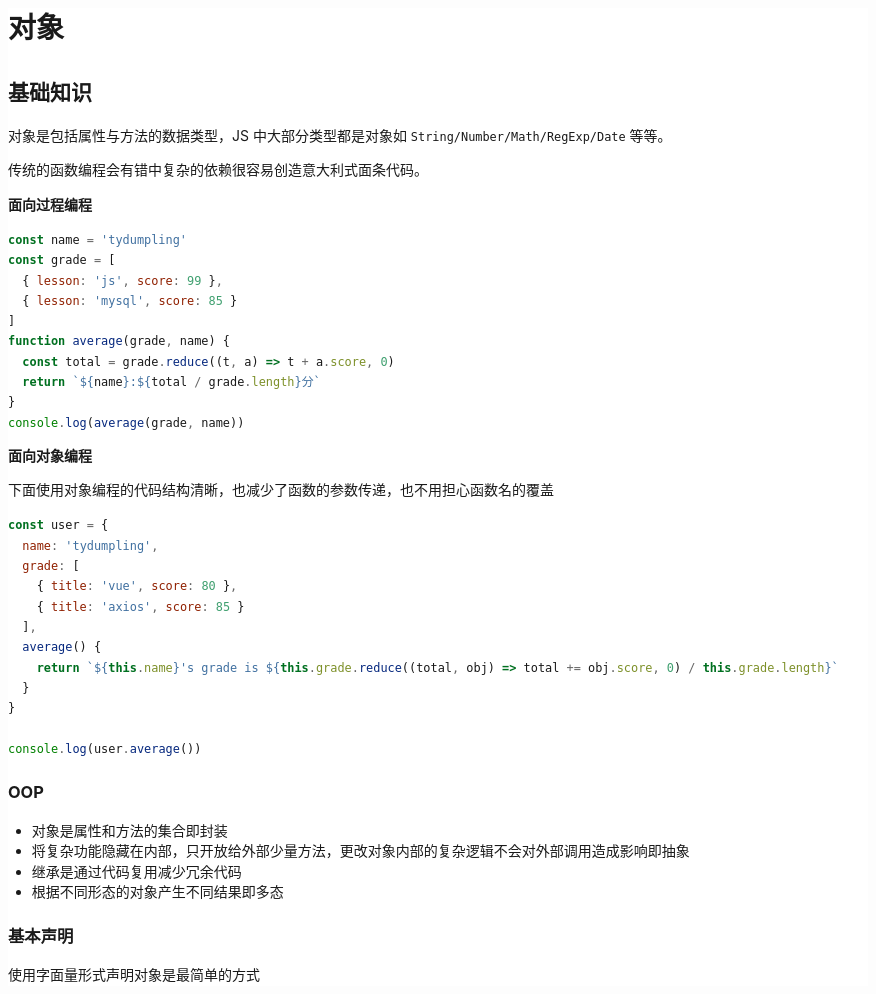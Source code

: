 # 对象
## 基础知识

对象是包括属性与方法的数据类型，JS 中大部分类型都是对象如 `String/Number/Math/RegExp/Date` 等等。

传统的函数编程会有错中复杂的依赖很容易创造意大利式面条代码。

**面向过程编程**

```js
const name = 'tydumpling'
const grade = [
  { lesson: 'js', score: 99 },
  { lesson: 'mysql', score: 85 }
]
function average(grade, name) {
  const total = grade.reduce((t, a) => t + a.score, 0)
  return `${name}:${total / grade.length}分`
}
console.log(average(grade, name))
```

**面向对象编程**

下面使用对象编程的代码结构清晰，也减少了函数的参数传递，也不用担心函数名的覆盖

```js
const user = {
  name: 'tydumpling',
  grade: [
    { title: 'vue', score: 80 },
    { title: 'axios', score: 85 }
  ],
  average() {
    return `${this.name}'s grade is ${this.grade.reduce((total, obj) => total += obj.score, 0) / this.grade.length}`
  }
}

console.log(user.average())
```

### OOP

- 对象是属性和方法的集合即封装
- 将复杂功能隐藏在内部，只开放给外部少量方法，更改对象内部的复杂逻辑不会对外部调用造成影响即抽象
- 继承是通过代码复用减少冗余代码
- 根据不同形态的对象产生不同结果即多态

### 基本声明

使用字面量形式声明对象是最简单的方式
